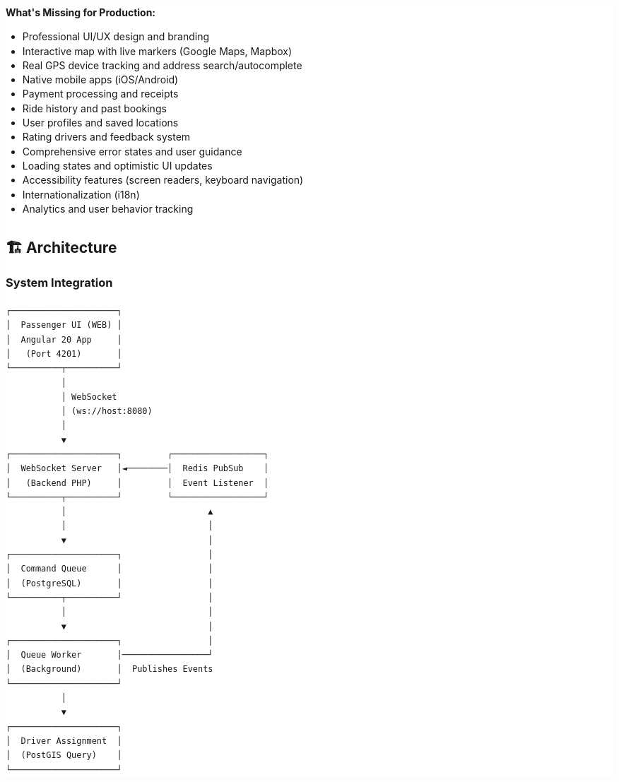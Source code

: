 **What's Missing for Production:**
- Professional UI/UX design and branding
- Interactive map with live markers (Google Maps, Mapbox)
- Real GPS device tracking and address search/autocomplete
- Native mobile apps (iOS/Android)
- Payment processing and receipts
- Ride history and past bookings
- User profiles and saved locations
- Rating drivers and feedback system
- Comprehensive error states and user guidance
- Loading states and optimistic UI updates
- Accessibility features (screen readers, keyboard navigation)
- Internationalization (i18n)
- Analytics and user behavior tracking

## 🏗️ Architecture

### System Integration

```
┌─────────────────────┐
│  Passenger UI (WEB) │
│  Angular 20 App     │
│   (Port 4201)       │
└──────────┬──────────┘
           │
           │ WebSocket
           │ (ws://host:8080)
           │
           ▼
┌─────────────────────┐         ┌──────────────────┐
│  WebSocket Server   │◄────────│  Redis PubSub    │
│   (Backend PHP)     │         │  Event Listener  │
└──────────┬──────────┘         └──────────────────┘
           │                            ▲
           │                            │
           ▼                            │
┌─────────────────────┐                 │
│  Command Queue      │                 │
│  (PostgreSQL)       │                 │
└──────────┬──────────┘                 │
           │                            │
           ▼                            │
┌─────────────────────┐                 │
│  Queue Worker       │─────────────────┘
│  (Background)       │  Publishes Events
└─────────────────────┘
           │
           ▼
┌─────────────────────┐
│  Driver Assignment  │
│  (PostGIS Query)    │
└─────────────────────┘
```
